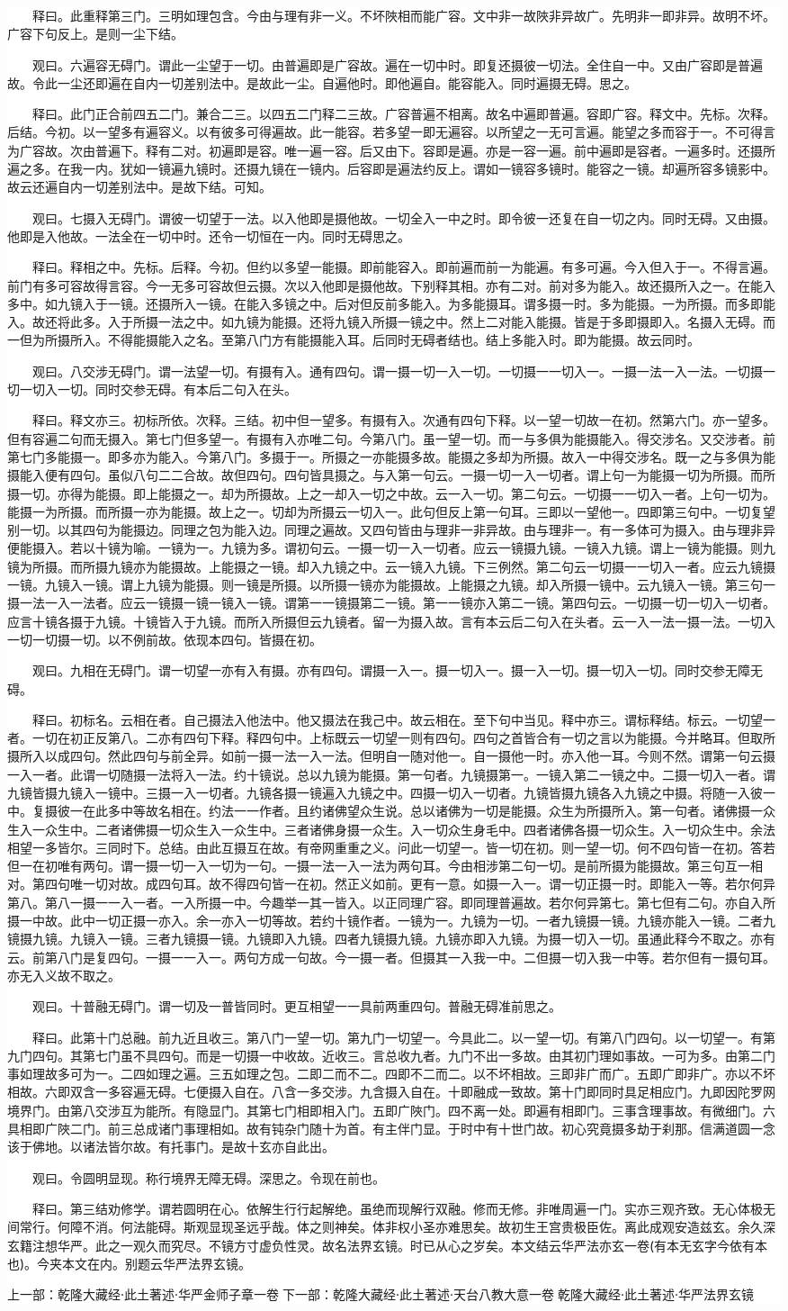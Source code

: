 　　释曰。此重释第三门。三明如理包含。今由与理有非一义。不坏陜相而能广容。文中非一故陜非异故广。先明非一即非异。故明不坏。广容下句反上。是则一尘下结。

　　观曰。六遍容无碍门。谓此一尘望于一切。由普遍即是广容故。遍在一切中时。即复还摄彼一切法。全住自一中。又由广容即是普遍故。令此一尘还即遍在自内一切差别法中。是故此一尘。自遍他时。即他遍自。能容能入。同时遍摄无碍。思之。

　　释曰。此门正合前四五二门。兼合二三。以四五二门释二三故。广容普遍不相离。故名中遍即普遍。容即广容。释文中。先标。次释。后结。今初。以一望多有遍容义。以有彼多可得遍故。此一能容。若多望一即无遍容。以所望之一无可言遍。能望之多而容于一。不可得言为广容故。次由普遍下。释有二对。初遍即是容。唯一遍一容。后又由下。容即是遍。亦是一容一遍。前中遍即是容者。一遍多时。还摄所遍之多。在我一内。犹如一镜遍九镜时。还摄九镜在一镜内。后容即是遍法约反上。谓如一镜容多镜时。能容之一镜。却遍所容多镜影中。故云还遍自内一切差别法中。是故下结。可知。

　　观曰。七摄入无碍门。谓彼一切望于一法。以入他即是摄他故。一切全入一中之时。即令彼一还复在自一切之内。同时无碍。又由摄。他即是入他故。一法全在一切中时。还令一切恒在一内。同时无碍思之。

　　释曰。释相之中。先标。后释。今初。但约以多望一能摄。即前能容入。即前遍而前一为能遍。有多可遍。今入但入于一。不得言遍。前门有多可容故得言容。今一无多可容故但云摄。次以入他即是摄他故。下别释其相。亦有二对。前对多为能入。故还摄所入之一。在能入多中。如九镜入于一镜。还摄所入一镜。在能入多镜之中。后对但反前多能入。为多能摄耳。谓多摄一时。多为能摄。一为所摄。而多即能入。故还将此多。入于所摄一法之中。如九镜为能摄。还将九镜入所摄一镜之中。然上二对能入能摄。皆是于多即摄即入。名摄入无碍。而一但为所摄所入。不得能摄能入之名。至第八门方有能摄能入耳。后同时无碍者结也。结上多能入时。即为能摄。故云同时。

　　观曰。八交涉无碍门。谓一法望一切。有摄有入。通有四句。谓一摄一切一入一切。一切摄一一切入一。一摄一法一入一法。一切摄一切一切入一切。同时交参无碍。有本后二句入在头。

　　释曰。释文亦三。初标所依。次释。三结。初中但一望多。有摄有入。次通有四句下释。以一望一切故一在初。然第六门。亦一望多。但有容遍二句而无摄入。第七门但多望一。有摄有入亦唯二句。今第八门。虽一望一切。而一与多俱为能摄能入。得交涉名。又交涉者。前第七门多能摄一。即多亦为能入。今第八门。多摄于一。所摄之一亦能摄多故。能摄之多却为所摄。故入一中得交涉名。既一之与多俱为能摄能入便有四句。虽似八句二二合故。故但四句。四句皆具摄之。与入第一句云。一摄一切一入一切者。谓上句一为能摄一切为所摄。而所摄一切。亦得为能摄。即上能摄之一。却为所摄故。上之一却入一切之中故。云一入一切。第二句云。一切摄一一切入一者。上句一切为。能摄一为所摄。而所摄一亦为能摄。故上之一。切却为所摄云一切入一。此句但反上第一句耳。三即以一望他一。四即第三句中。一切复望别一切。以其四句为能摄边。同理之包为能入边。同理之遍故。又四句皆由与理非一非异故。由与理非一。有一多体可为摄入。由与理非异便能摄入。若以十镜为喻。一镜为一。九镜为多。谓初句云。一摄一切一入一切者。应云一镜摄九镜。一镜入九镜。谓上一镜为能摄。则九镜为所摄。而所摄九镜亦为能摄故。上能摄之一镜。却入九镜之中。云一镜入九镜。下三例然。第二句云一切摄一一切入一者。应云九镜摄一镜。九镜入一镜。谓上九镜为能摄。则一镜是所摄。以所摄一镜亦为能摄故。上能摄之九镜。却入所摄一镜中。云九镜入一镜。第三句一摄一法一入一法者。应云一镜摄一镜一镜入一镜。谓第一一镜摄第二一镜。第一一镜亦入第二一镜。第四句云。一切摄一切一切入一切者。应言十镜各摄于九镜。十镜皆入于九镜。而所入所摄但云九镜者。留一为摄入故。言有本云后二句入在头者。云一入一法一摄一法。一切入一切一切摄一切。以不例前故。依现本四句。皆摄在初。

　　观曰。九相在无碍门。谓一切望一亦有入有摄。亦有四句。谓摄一入一。摄一切入一。摄一入一切。摄一切入一切。同时交参无障无碍。

　　释曰。初标名。云相在者。自己摄法入他法中。他又摄法在我己中。故云相在。至下句中当见。释中亦三。谓标释结。标云。一切望一者。一切在初正反第八。二亦有四句下释。释四句中。上标既云一切望一则有四句。四句之首皆合有一切之言以为能摄。今并略耳。但取所摄所入以成四句。然此四句与前全异。如前一摄一法一入一法。但明自一随对他一。自一摄他一时。亦入他一耳。今则不然。谓第一句云摄一入一者。此谓一切随摄一法将入一法。约十镜说。总以九镜为能摄。第一句者。九镜摄第一。一镜入第二一镜之中。二摄一切入一者。谓九镜皆摄九镜入一镜中。三摄一入一切者。九镜各摄一镜遍入九镜之中。四摄一切入一切者。九镜皆摄九镜各入九镜之中摄。将随一入彼一中。复摄彼一在此多中等故名相在。约法一一作者。且约诸佛望众生说。总以诸佛为一切是能摄。众生为所摄所入。第一句者。诸佛摄一众生入一众生中。二者诸佛摄一切众生入一众生中。三者诸佛身摄一众生。入一切众生身毛中。四者诸佛各摄一切众生。入一切众生中。余法相望一多皆尔。三同时下。总结。由此互摄互在故。有帝网重重之义。问此一切望一。皆一切在初。则一望一切。何不四句皆一在初。答若但一在初唯有两句。谓一摄一切一入一切为一句。一摄一法一入一法为两句耳。今由相涉第二句一切。是前所摄为能摄故。第三句互一相对。第四句唯一切对故。成四句耳。故不得四句皆一在初。然正义如前。更有一意。如摄一入一。谓一切正摄一时。即能入一等。若尔何异第八。第八一摄一一入一者。一入所摄一中。今趣举一其一皆入。以正同理广容。即同理普遍故。若尔何异第七。第七但有二句。亦自入所摄一中故。此中一切正摄一亦入。余一亦入一切等故。若约十镜作者。一镜为一。九镜为一切。一者九镜摄一镜。九镜亦能入一镜。二者九镜摄九镜。九镜入一镜。三者九镜摄一镜。九镜即入九镜。四者九镜摄九镜。九镜亦即入九镜。为摄一切入一切。虽通此释今不取之。亦有云。前第八门是复四句。一摄一一入一。两句方成一句故。今一摄一者。但摄其一入我一中。二但摄一切入我一中等。若尔但有一摄句耳。亦无入义故不取之。

　　观曰。十普融无碍门。谓一切及一普皆同时。更互相望一一具前两重四句。普融无碍准前思之。

　　释曰。此第十门总融。前九近且收三。第八门一望一切。第九门一切望一。今具此二。以一望一切。有第八门四句。以一切望一。有第九门四句。其第七门虽不具四句。而是一切摄一中收故。近收三。言总收九者。九门不出一多故。由其初门理如事故。一可为多。由第二门事如理故多可为一。二四如理之遍。三五如理之包。二即二而不二。四即不二而二。以不坏相故。三即非广而广。五即广即非广。亦以不坏相故。六即双含一多容遍无碍。七便摄入自在。八含一多交涉。九含摄入自在。十即融成一致故。第十门即同时具足相应门。九即因陀罗网境界门。由第八交涉互为能所。有隐显门。其第七门相即相入门。五即广陜门。四不离一处。即遍有相即门。三事含理事故。有微细门。六具相即广陜二门。前三总成诸门事理相如。故有钝杂门随十为首。有主伴门显。于时中有十世门故。初心究竟摄多劫于刹那。信满道圆一念该于佛地。以诸法皆尔故。有托事门。是故十玄亦自此出。

　　观曰。令圆明显现。称行境界无障无碍。深思之。令现在前也。

　　释曰。第三结劝修学。谓若圆明在心。依解生行行起解绝。虽绝而现解行双融。修而无修。非唯周遍一门。实亦三观齐致。无心体极无间常行。何障不消。何法能碍。斯观显现圣远乎哉。体之则神矣。体非权小圣亦难思矣。故初生王宫贵极臣佐。离此成观安造兹玄。余久深玄籍注想华严。此之一观久而究尽。不镜方寸虚负性灵。故名法界玄镜。时已从心之岁矣。本文结云华严法亦玄一卷(有本无玄字今依有本也)。今夹本文在内。别题云华严法界玄镜。

上一部：乾隆大藏经·此土著述·华严金师子章一卷
下一部：乾隆大藏经·此土著述·天台八教大意一卷
乾隆大藏经·此土著述·华严法界玄镜